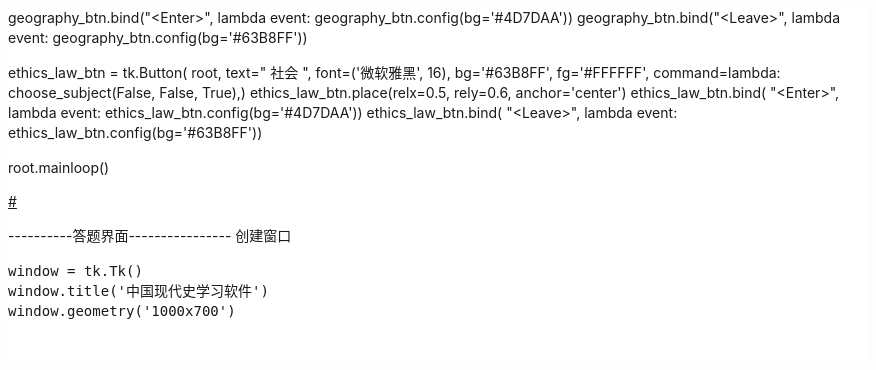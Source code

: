 <span class="n">geography_btn</span><span class="o">.</span><span class="n">bind</span><span class="p">(</span><span class="s2">&quot;&lt;Enter&gt;&quot;</span><span class="p">,</span> <span class="k">lambda</span> <span class="n">event</span><span class="p">:</span> <span class="n">geography_btn</span><span class="o">.</span><span class="n">config</span><span class="p">(</span><span class="n">bg</span><span class="o">=</span><span class="s1">&#39;#4D7DAA&#39;</span><span class="p">))</span>
<span class="n">geography_btn</span><span class="o">.</span><span class="n">bind</span><span class="p">(</span><span class="s2">&quot;&lt;Leave&gt;&quot;</span><span class="p">,</span> <span class="k">lambda</span> <span class="n">event</span><span class="p">:</span> <span class="n">geography_btn</span><span class="o">.</span><span class="n">config</span><span class="p">(</span><span class="n">bg</span><span class="o">=</span><span class="s1">&#39;#63B8FF&#39;</span><span class="p">))</span>

<span class="n">ethics_law_btn</span> <span class="o">=</span> <span class="n">tk</span><span class="o">.</span><span class="n">Button</span><span class="p">(</span>
    <span class="n">root</span><span class="p">,</span> <span class="n">text</span><span class="o">=</span><span class="s2">&quot;             社会             &quot;</span><span class="p">,</span> <span class="n">font</span><span class="o">=</span><span class="p">(</span><span class="s1">&#39;微软雅黑&#39;</span><span class="p">,</span> <span class="mi">16</span><span class="p">),</span> <span class="n">bg</span><span class="o">=</span><span class="s1">&#39;#63B8FF&#39;</span><span class="p">,</span> <span class="n">fg</span><span class="o">=</span><span class="s1">&#39;#FFFFFF&#39;</span><span class="p">,</span>
    <span class="n">command</span><span class="o">=</span><span class="k">lambda</span><span class="p">:</span> <span class="n">choose_subject</span><span class="p">(</span><span class="kc">False</span><span class="p">,</span> <span class="kc">False</span><span class="p">,</span> <span class="kc">True</span><span class="p">),)</span>
<span class="n">ethics_law_btn</span><span class="o">.</span><span class="n">place</span><span class="p">(</span><span class="n">relx</span><span class="o">=</span><span class="mf">0.5</span><span class="p">,</span> <span class="n">rely</span><span class="o">=</span><span class="mf">0.6</span><span class="p">,</span> <span class="n">anchor</span><span class="o">=</span><span class="s1">&#39;center&#39;</span><span class="p">)</span>
<span class="n">ethics_law_btn</span><span class="o">.</span><span class="n">bind</span><span class="p">(</span>
    <span class="s2">&quot;&lt;Enter&gt;&quot;</span><span class="p">,</span> <span class="k">lambda</span> <span class="n">event</span><span class="p">:</span> <span class="n">ethics_law_btn</span><span class="o">.</span><span class="n">config</span><span class="p">(</span><span class="n">bg</span><span class="o">=</span><span class="s1">&#39;#4D7DAA&#39;</span><span class="p">))</span>
<span class="n">ethics_law_btn</span><span class="o">.</span><span class="n">bind</span><span class="p">(</span>
    <span class="s2">&quot;&lt;Leave&gt;&quot;</span><span class="p">,</span> <span class="k">lambda</span> <span class="n">event</span><span class="p">:</span> <span class="n">ethics_law_btn</span><span class="o">.</span><span class="n">config</span><span class="p">(</span><span class="n">bg</span><span class="o">=</span><span class="s1">&#39;#63B8FF&#39;</span><span class="p">))</span>

<span class="n">root</span><span class="o">.</span><span class="n">mainloop</span><span class="p">()</span></pre></div>
    </div>
  </div>
  <div class='clearall'></div>
  <div class='section' id='section-14'>
    <div class='docs'>
      <div class='octowrap'>
        <a class='octothorpe' href='#section-14'>#</a>
      </div>
      <p>----------答题界面----------------
创建窗口</p>
    </div>
    <div class='code'>
      <div class="highlight"><pre><span class="n">window</span> <span class="o">=</span> <span class="n">tk</span><span class="o">.</span><span class="n">Tk</span><span class="p">()</span>
<span class="n">window</span><span class="o">.</span><span class="n">title</span><span class="p">(</span><span class="s1">&#39;中国现代史学习软件&#39;</span><span class="p">)</span>
<span class="n">window</span><span class="o">.</span><span class="n">geometry</span><span class="p">(</span><span class="s1">&#39;1000x700&#39;</span><span class="p">)</span>